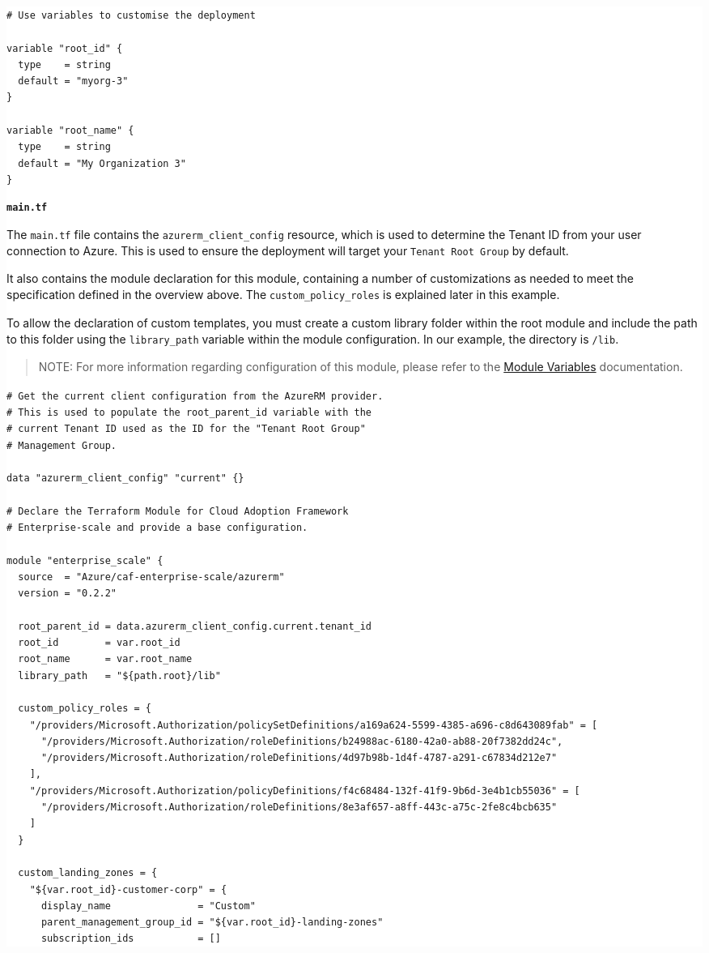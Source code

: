 ```hcl
# Use variables to customise the deployment

variable "root_id" {
  type    = string
  default = "myorg-3"
}

variable "root_name" {
  type    = string
  default = "My Organization 3"
}
```

**`main.tf`**

The `main.tf` file contains the `azurerm_client_config` resource, which is used to determine the Tenant ID from your user connection to Azure. This is used to ensure the deployment will target your `Tenant Root Group` by default.

It also contains the module declaration for this module, containing a number of customizations as needed to meet the specification defined in the overview above. The `custom_policy_roles` is explained later in this example.

To allow the declaration of custom templates, you must create a custom library folder within the root module and include the path to this folder using the `library_path` variable within the module configuration. In our example, the directory is `/lib`.

> NOTE: For more information regarding configuration of this module, please refer to the [Module Variables](./%5BUser-Guide%5D-Module-Variables) documentation.

```hcl
# Get the current client configuration from the AzureRM provider.
# This is used to populate the root_parent_id variable with the
# current Tenant ID used as the ID for the "Tenant Root Group"
# Management Group.

data "azurerm_client_config" "current" {}

# Declare the Terraform Module for Cloud Adoption Framework
# Enterprise-scale and provide a base configuration.

module "enterprise_scale" {
  source  = "Azure/caf-enterprise-scale/azurerm"
  version = "0.2.2"

  root_parent_id = data.azurerm_client_config.current.tenant_id
  root_id        = var.root_id
  root_name      = var.root_name
  library_path   = "${path.root}/lib"

  custom_policy_roles = {
    "/providers/Microsoft.Authorization/policySetDefinitions/a169a624-5599-4385-a696-c8d643089fab" = [
      "/providers/Microsoft.Authorization/roleDefinitions/b24988ac-6180-42a0-ab88-20f7382dd24c",
      "/providers/Microsoft.Authorization/roleDefinitions/4d97b98b-1d4f-4787-a291-c67834d212e7"
    ],
    "/providers/Microsoft.Authorization/policyDefinitions/f4c68484-132f-41f9-9b6d-3e4b1cb55036" = [
      "/providers/Microsoft.Authorization/roleDefinitions/8e3af657-a8ff-443c-a75c-2fe8c4bcb635"
    ]
  }

  custom_landing_zones = {
    "${var.root_id}-customer-corp" = {
      display_name               = "Custom"
      parent_management_group_id = "${var.root_id}-landing-zones"
      subscription_ids           = []
```